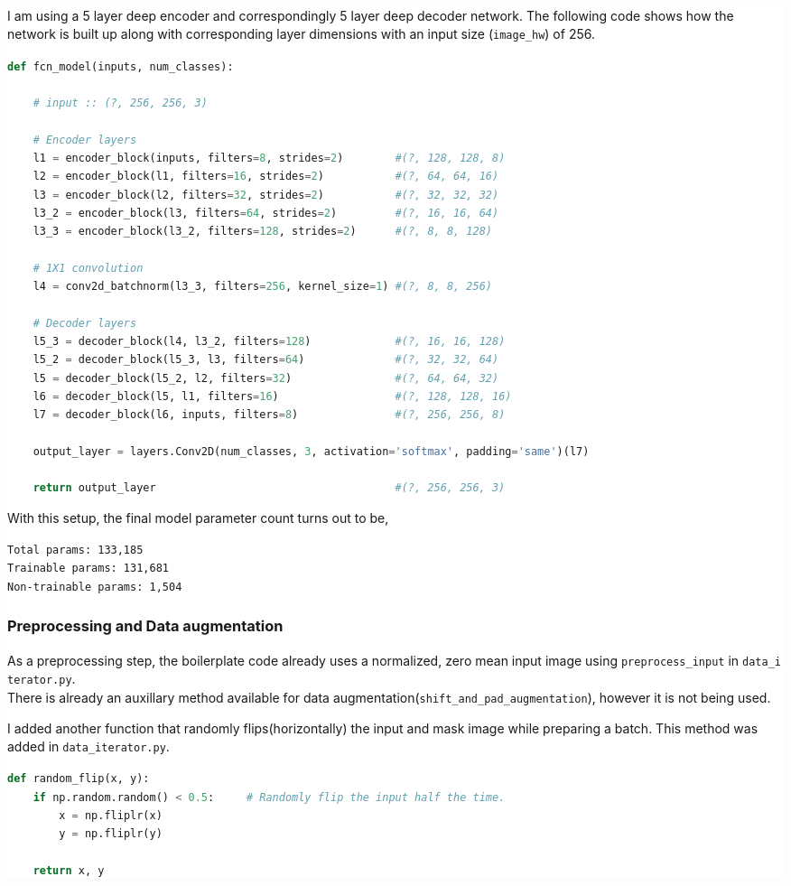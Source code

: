 I am using a 5 layer deep encoder and correspondingly 5 layer deep decoder network.
The following code shows how the network is built up along with corresponding layer dimensions with an input size (`image_hw`) of 256.   
```python
def fcn_model(inputs, num_classes):

    # input :: (?, 256, 256, 3)

    # Encoder layers        
    l1 = encoder_block(inputs, filters=8, strides=2)        #(?, 128, 128, 8)
    l2 = encoder_block(l1, filters=16, strides=2)           #(?, 64, 64, 16)
    l3 = encoder_block(l2, filters=32, strides=2)           #(?, 32, 32, 32)
    l3_2 = encoder_block(l3, filters=64, strides=2)         #(?, 16, 16, 64)
    l3_3 = encoder_block(l3_2, filters=128, strides=2)      #(?, 8, 8, 128)

    # 1X1 convolution
    l4 = conv2d_batchnorm(l3_3, filters=256, kernel_size=1) #(?, 8, 8, 256)
    
    # Decoder layers   
    l5_3 = decoder_block(l4, l3_2, filters=128)             #(?, 16, 16, 128)
    l5_2 = decoder_block(l5_3, l3, filters=64)              #(?, 32, 32, 64)
    l5 = decoder_block(l5_2, l2, filters=32)                #(?, 64, 64, 32)
    l6 = decoder_block(l5, l1, filters=16)                  #(?, 128, 128, 16)
    l7 = decoder_block(l6, inputs, filters=8)               #(?, 256, 256, 8)
    
    output_layer = layers.Conv2D(num_classes, 3, activation='softmax', padding='same')(l7)
        
    return output_layer                                     #(?, 256, 256, 3)
```   

With this setup, the final model parameter count turns out to be,   
```
Total params: 133,185
Trainable params: 131,681
Non-trainable params: 1,504
```

### Preprocessing and Data augmentation

As a preprocessing step, the boilerplate code already uses a normalized, zero mean input image using `preprocess_input` in `data_iterator.py`.   
There is already an auxillary method available for data augmentation(`shift_and_pad_augmentation`), however it is not being used.   

I added another function that randomly flips(horizontally) the input and mask image while preparing a batch. This method was added in `data_iterator.py`.   
```python
def random_flip(x, y):
    if np.random.random() < 0.5:     # Randomly flip the input half the time.
        x = np.fliplr(x)
        y = np.fliplr(y)

    return x, y
```
